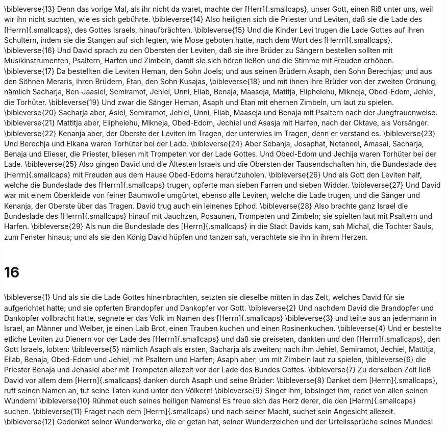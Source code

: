 \bibleverse{13} Denn das vorige Mal, als ihr nicht da waret, machte der [Herr]{.smallcaps}, unser Gott, einen Riß unter uns, weil wir ihn nicht suchten, wie es sich gebührte. 
\bibleverse{14} Also heiligten sich die Priester und Leviten, daß sie die Lade des [Herrn]{.smallcaps}, des Gottes Israels, hinaufbrächten. 
\bibleverse{15} Und die Kinder Levi trugen die Lade Gottes auf ihren Schultern, indem sie die Stangen auf sich legten, wie Mose geboten hatte, nach dem Wort des [Herrn]{.smallcaps}. 
\bibleverse{16} Und David sprach zu den Obersten der Leviten, daß sie ihre Brüder zu Sängern bestellen sollten mit Musikinstrumenten, Psaltern, Harfen und Zimbeln, damit sie sich hören ließen und die Stimme mit Freuden erhöben. 
\bibleverse{17} Da bestellten die Leviten Heman, den Sohn Joels; und aus seinen Brüdern Asaph, den Sohn Berechjas; und aus den Söhnen Meraris, ihren Brüdern, Etan, den Sohn Kusajas, 
\bibleverse{18} und mit ihnen ihre Brüder von der zweiten Ordnung, nämlich Sacharja, Ben-Jaasiel, Semiramot, Jehiel, Unni, Eliab, Benaja, Maaseja, Matitja, Eliphelehu, Mikneja, Obed-Edom, Jehiel, die Torhüter. 
\bibleverse{19} Und zwar die Sänger Heman, Asaph und Etan mit ehernen Zimbeln, um laut zu spielen. 
\bibleverse{20} Sacharja aber, Asiel, Semiramot, Jehiel, Unni, Eliab, Maaseja und Benaja mit Psaltern nach der Jungfrauenweise. 
\bibleverse{21} Mattitja aber, Eliphelehu, Mikneja, Obed-Edom, Jechiel und Asasja mit Harfen, nach der Oktave, als Vorsänger. 
\bibleverse{22} Kenanja aber, der Oberste der Leviten im Tragen, der unterwies im Tragen, denn er verstand es. 
\bibleverse{23} Und Berechja und Elkana waren Torhüter bei der Lade. 
\bibleverse{24} Aber Sebanja, Josaphat, Netaneel, Amasai, Sacharja, Benaja und Elieser, die Priester, bliesen mit Trompeten vor der Lade Gottes. Und Obed-Edom und Jechija waren Torhüter bei der Lade. 
\bibleverse{25} Also gingen David und die Ältesten Israels und die Obersten der Tausendschaften hin, die Bundeslade des [Herrn]{.smallcaps} mit Freuden aus dem Hause Obed-Edoms heraufzuholen. 
\bibleverse{26} Und als Gott den Leviten half, welche die Bundeslade des [Herrn]{.smallcaps} trugen, opferte man sieben Farren und sieben Widder. 
\bibleverse{27} Und David war mit einem Oberkleide von feiner Baumwolle umgürtet, ebenso alle Leviten, welche die Lade trugen, und die Sänger und Kenanja, der Oberste über das Tragen. David trug auch ein leinenes Ephod. 
\bibleverse{28} Also brachte ganz Israel die Bundeslade des [Herrn]{.smallcaps} hinauf mit Jauchzen, Posaunen, Trompeten und Zimbeln; sie spielten laut mit Psaltern und Harfen. 
\bibleverse{29} Als nun die Bundeslade des [Herrn]{.smallcaps} in die Stadt Davids kam, sah Michal, die Tochter Sauls, zum Fenster hinaus; und als sie den König David hüpfen und tanzen sah, verachtete sie ihn in ihrem Herzen. 

# 16 
\bibleverse{1} Und als sie die Lade Gottes hineinbrachten, setzten sie dieselbe mitten in das Zelt, welches David für sie aufgerichtet hatte; und sie opferten Brandopfer und Dankopfer vor Gott. 
\bibleverse{2} Und nachdem David die Brandopfer und Dankopfer vollbracht hatte, segnete er das Volk im Namen des [Herrn]{.smallcaps} 
\bibleverse{3} und teilte aus an jedermann in Israel, an Männer und Weiber, je einen Laib Brot, einen Trauben kuchen und einen Rosinenkuchen. 
\bibleverse{4} Und er bestellte etliche Leviten zu Dienern vor der Lade des [Herrn]{.smallcaps} und daß sie preiseten, dankten und den [Herrn]{.smallcaps}, den Gott Israels, lobten: 
\bibleverse{5} nämlich Asaph als ersten, Sacharja als zweiten; nach ihm Jehiel, Semiramot, Jechiel, Mattitja, Eliab, Benaja, Obed-Edom und Jehiel, mit Psaltern und Harfen; Asaph aber, um mit Zimbeln laut zu spielen, 
\bibleverse{6} die Priester Benaja und Jehasiel aber mit Trompeten allezeit vor der Lade des Bundes Gottes. 
\bibleverse{7} Zu derselben Zeit ließ David vor allem dem [Herrn]{.smallcaps} danken durch Asaph und seine Brüder: 
\bibleverse{8} Danket dem [Herrn]{.smallcaps}, ruft seinen Namen an, tut seine Taten kund unter den Völkern! 
\bibleverse{9} Singet ihm, lobsinget ihm, redet von allen seinen Wundern! 
\bibleverse{10} Rühmet euch seines heiligen Namens! Es freue sich das Herz derer, die den [Herrn]{.smallcaps} suchen. 
\bibleverse{11} Fraget nach dem [Herrn]{.smallcaps} und nach seiner Macht, suchet sein Angesicht allezeit. 
\bibleverse{12} Gedenket seiner Wunderwerke, die er getan hat, seiner Wunderzeichen und der Urteilssprüche seines Mundes! 